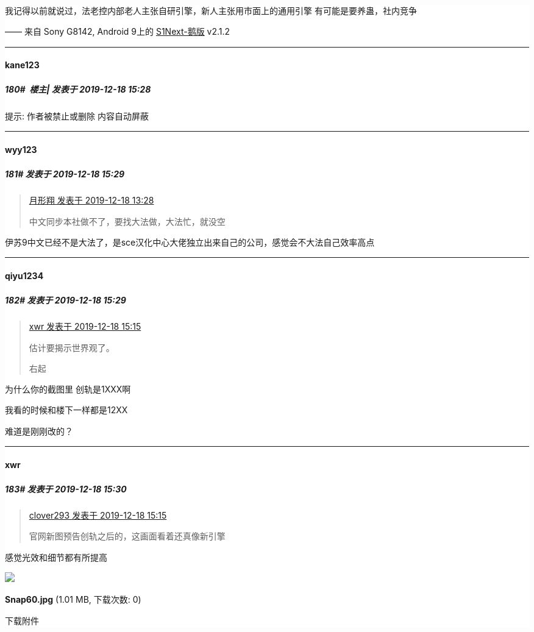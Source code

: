 我记得以前就说过，法老控内部老人主张自研引擎，新人主张用市面上的通用引擎
有可能是要养蛊，社内竞争

—— 来自 Sony G8142, Android 9上的 [S1Next-鹅版](https://github.com/ykrank/S1-Next/releases) v2.1.2

*****

####  kane123  
##### 180#         楼主| 发表于 2019-12-18 15:28

提示: 作者被禁止或删除 内容自动屏蔽


*****

####  wyy123  
##### 181#       发表于 2019-12-18 15:29

<blockquote><a href="httphttps://bbs.saraba1st.com/2b/forum.php?mod=redirect&amp;goto=findpost&amp;pid=45903894&amp;ptid=1903775" target="_blank">月形翔 发表于 2019-12-18 13:28</a>

中文同步本社做不了，要找大法做，大法忙，就没空</blockquote>
伊苏9中文已经不是大法了，是sce汉化中心大佬独立出来自己的公司，感觉会不大法自己效率高点

*****

####  qiyu1234  
##### 182#       发表于 2019-12-18 15:29

<blockquote><a href="httphttps://bbs.saraba1st.com/2b/forum.php?mod=redirect&amp;goto=findpost&amp;pid=45905216&amp;ptid=1903775" target="_blank">xwr 发表于 2019-12-18 15:15</a>

估计要揭示世界观了。

右起</blockquote>
为什么你的截图里 创轨是1XXX啊

我看的时候和楼下一样都是12XX

难道是刚刚改的？

*****

####  xwr  
##### 183#       发表于 2019-12-18 15:30

<blockquote><a href="httphttps://bbs.saraba1st.com/2b/forum.php?mod=redirect&amp;goto=findpost&amp;pid=45905217&amp;ptid=1903775" target="_blank">clover293 发表于 2019-12-18 15:15</a>

官网新图预告创轨之后的，这画面看着还真像新引擎</blockquote>
感觉光效和细节都有所提高

<img src="https://img.saraba1st.com/forum/201912/18/152827a1geyii1cj1gy5oj.jpg" referrerpolicy="no-referrer">

<strong>Snap60.jpg</strong> (1.01 MB, 下载次数: 0)

下载附件
